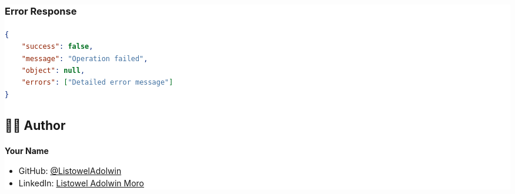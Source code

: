 ### Error Response
```json
{
    "success": false,
    "message": "Operation failed",
    "object": null,
    "errors": ["Detailed error message"]
}
```

## 👨‍💻 Author

**Your Name**
- GitHub: [@ListowelAdolwin](https://github.com/ListowelAdolwin)
- LinkedIn: [Listowel Adolwin Moro](https://www.linkedin.com/in/listowel-adolwin)